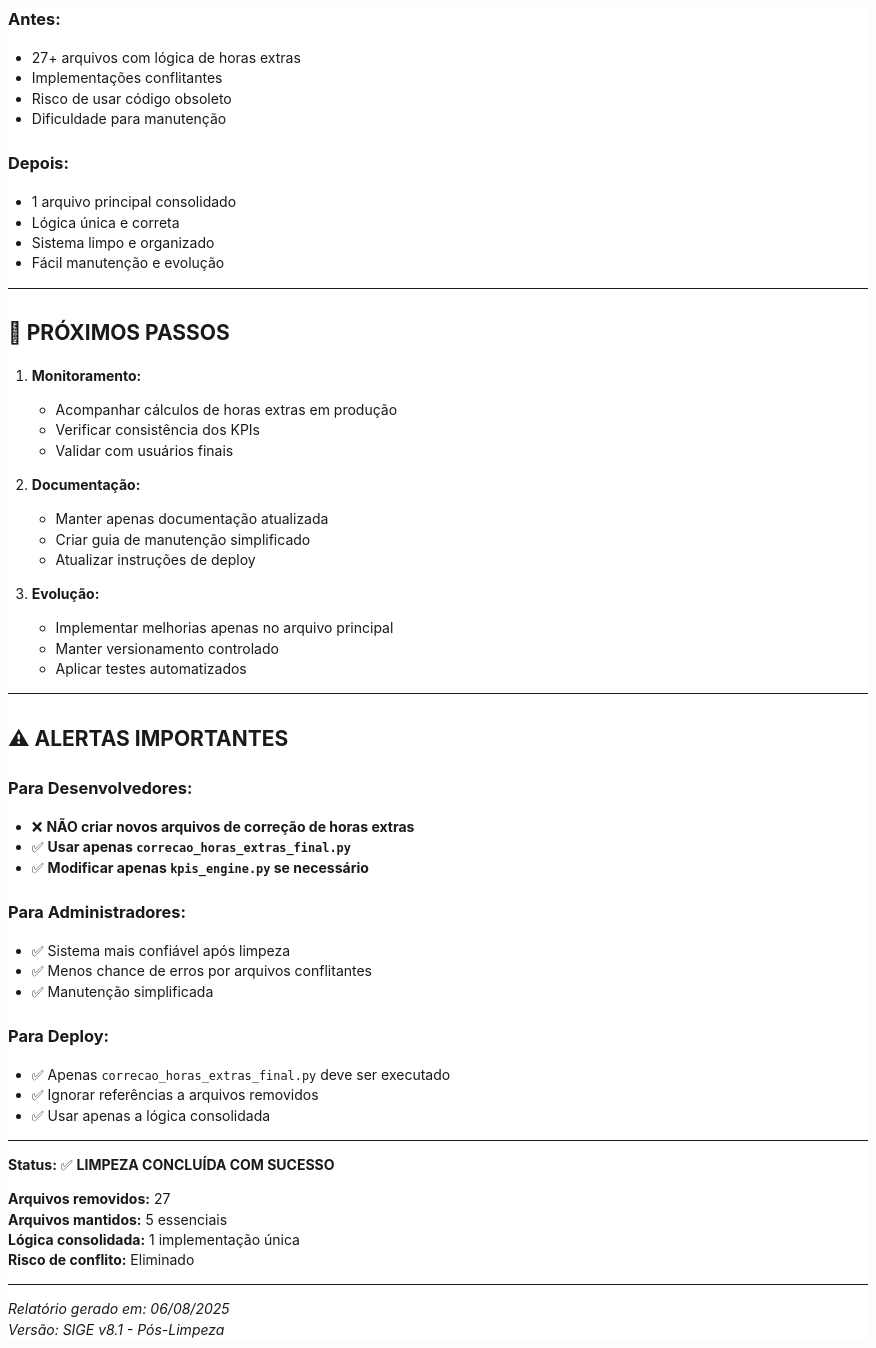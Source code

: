 ### **Antes:**
- 27+ arquivos com lógica de horas extras
- Implementações conflitantes
- Risco de usar código obsoleto
- Dificuldade para manutenção

### **Depois:**
- 1 arquivo principal consolidado
- Lógica única e correta
- Sistema limpo e organizado
- Fácil manutenção e evolução

---

## 🚀 PRÓXIMOS PASSOS

1. **Monitoramento:**
   - Acompanhar cálculos de horas extras em produção
   - Verificar consistência dos KPIs
   - Validar com usuários finais

2. **Documentação:**
   - Manter apenas documentação atualizada
   - Criar guia de manutenção simplificado
   - Atualizar instruções de deploy

3. **Evolução:**
   - Implementar melhorias apenas no arquivo principal
   - Manter versionamento controlado
   - Aplicar testes automatizados

---

## ⚠️ ALERTAS IMPORTANTES

### **Para Desenvolvedores:**
- ❌ **NÃO criar novos arquivos de correção de horas extras**
- ✅ **Usar apenas `correcao_horas_extras_final.py`**
- ✅ **Modificar apenas `kpis_engine.py` se necessário**

### **Para Administradores:**
- ✅ Sistema mais confiável após limpeza
- ✅ Menos chance de erros por arquivos conflitantes
- ✅ Manutenção simplificada

### **Para Deploy:**
- ✅ Apenas `correcao_horas_extras_final.py` deve ser executado
- ✅ Ignorar referências a arquivos removidos
- ✅ Usar apenas a lógica consolidada

---

**Status:** ✅ **LIMPEZA CONCLUÍDA COM SUCESSO**

**Arquivos removidos:** 27  
**Arquivos mantidos:** 5 essenciais  
**Lógica consolidada:** 1 implementação única  
**Risco de conflito:** Eliminado  

---

*Relatório gerado em: 06/08/2025*  
*Versão: SIGE v8.1 - Pós-Limpeza*